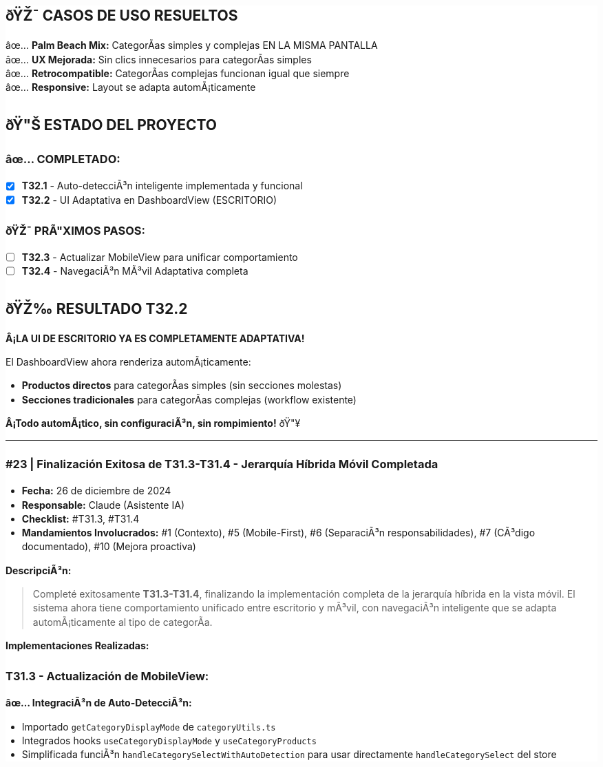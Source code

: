 ## ðŸŽ¯ CASOS DE USO RESUELTOS

âœ… **Palm Beach Mix:** CategorÃ­as simples y complejas EN LA MISMA PANTALLA  
âœ… **UX Mejorada:** Sin clics innecesarios para categorÃ­as simples  
âœ… **Retrocompatible:** CategorÃ­as complejas funcionan igual que siempre  
âœ… **Responsive:** Layout se adapta automÃ¡ticamente

## ðŸ"Š ESTADO DEL PROYECTO

### âœ… COMPLETADO:

- [x] **T32.1** - Auto-detecciÃ³n inteligente implementada y funcional
- [x] **T32.2** - UI Adaptativa en DashboardView (ESCRITORIO)

### ðŸŽ¯ PRÃ"XIMOS PASOS:

- [ ] **T32.3** - Actualizar MobileView para unificar comportamiento
- [ ] **T32.4** - NavegaciÃ³n MÃ³vil Adaptativa completa

## ðŸŽ‰ RESULTADO T32.2

**Â¡LA UI DE ESCRITORIO YA ES COMPLETAMENTE ADAPTATIVA!**

El DashboardView ahora renderiza automÃ¡ticamente:

- **Productos directos** para categorÃ­as simples (sin secciones molestas)
- **Secciones tradicionales** para categorÃ­as complejas (workflow existente)

**Â¡Todo automÃ¡tico, sin configuraciÃ³n, sin rompimiento!** ðŸ"¥

---

### **#23 | Finalización Exitosa de T31.3-T31.4 - Jerarquía Híbrida Móvil Completada**

- **Fecha:** 26 de diciembre de 2024
- **Responsable:** Claude (Asistente IA)
- **Checklist:** #T31.3, #T31.4
- **Mandamientos Involucrados:** #1 (Contexto), #5 (Mobile-First), #6 (SeparaciÃ³n responsabilidades), #7 (CÃ³digo documentado), #10 (Mejora proactiva)

**DescripciÃ³n:**

> Completé exitosamente **T31.3-T31.4**, finalizando la implementación completa de la jerarquía híbrida en la vista móvil. El sistema ahora tiene comportamiento unificado entre escritorio y mÃ³vil, con navegaciÃ³n inteligente que se adapta automÃ¡ticamente al tipo de categorÃ­a.

**Implementaciones Realizadas:**

### **T31.3 - Actualización de MobileView:**

**âœ… IntegraciÃ³n de Auto-DetecciÃ³n:**

- Importado `getCategoryDisplayMode` de `categoryUtils.ts`
- Integrados hooks `useCategoryDisplayMode` y `useCategoryProducts`
- Simplificada funciÃ³n `handleCategorySelectWithAutoDetection` para usar directamente `handleCategorySelect` del store
